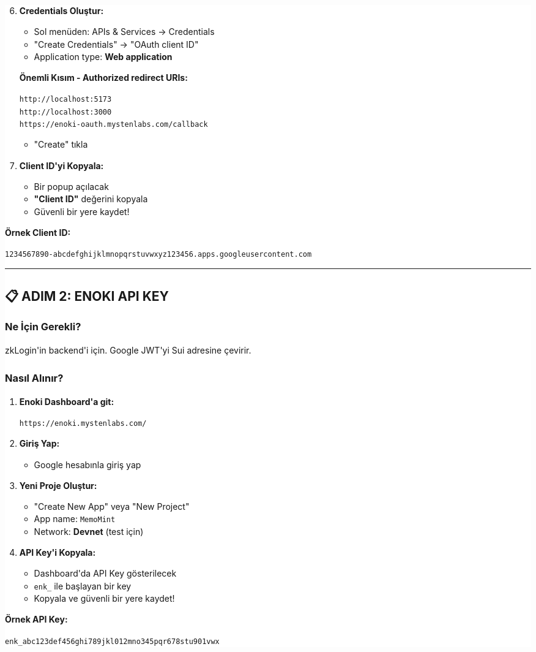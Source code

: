 6. **Credentials Oluştur:**
   - Sol menüden: APIs & Services → Credentials
   - "Create Credentials" → "OAuth client ID"
   - Application type: **Web application**
   
   **Önemli Kısım - Authorized redirect URIs:**
   ```
   http://localhost:5173
   http://localhost:3000
   https://enoki-oauth.mystenlabs.com/callback
   ```
   
   - "Create" tıkla

7. **Client ID'yi Kopyala:**
   - Bir popup açılacak
   - **"Client ID"** değerini kopyala
   - Güvenli bir yere kaydet!

**Örnek Client ID:**
```
1234567890-abcdefghijklmnopqrstuvwxyz123456.apps.googleusercontent.com
```

---

## 📋 ADIM 2: ENOKI API KEY

### **Ne İçin Gerekli?**
zkLogin'in backend'i için. Google JWT'yi Sui adresine çevirir.

### **Nasıl Alınır?**

1. **Enoki Dashboard'a git:**
   ```
   https://enoki.mystenlabs.com/
   ```

2. **Giriş Yap:**
   - Google hesabınla giriş yap

3. **Yeni Proje Oluştur:**
   - "Create New App" veya "New Project"
   - App name: `MemoMint`
   - Network: **Devnet** (test için)

4. **API Key'i Kopyala:**
   - Dashboard'da API Key gösterilecek
   - `enk_` ile başlayan bir key
   - Kopyala ve güvenli bir yere kaydet!

**Örnek API Key:**
```
enk_abc123def456ghi789jkl012mno345pqr678stu901vwx
```
